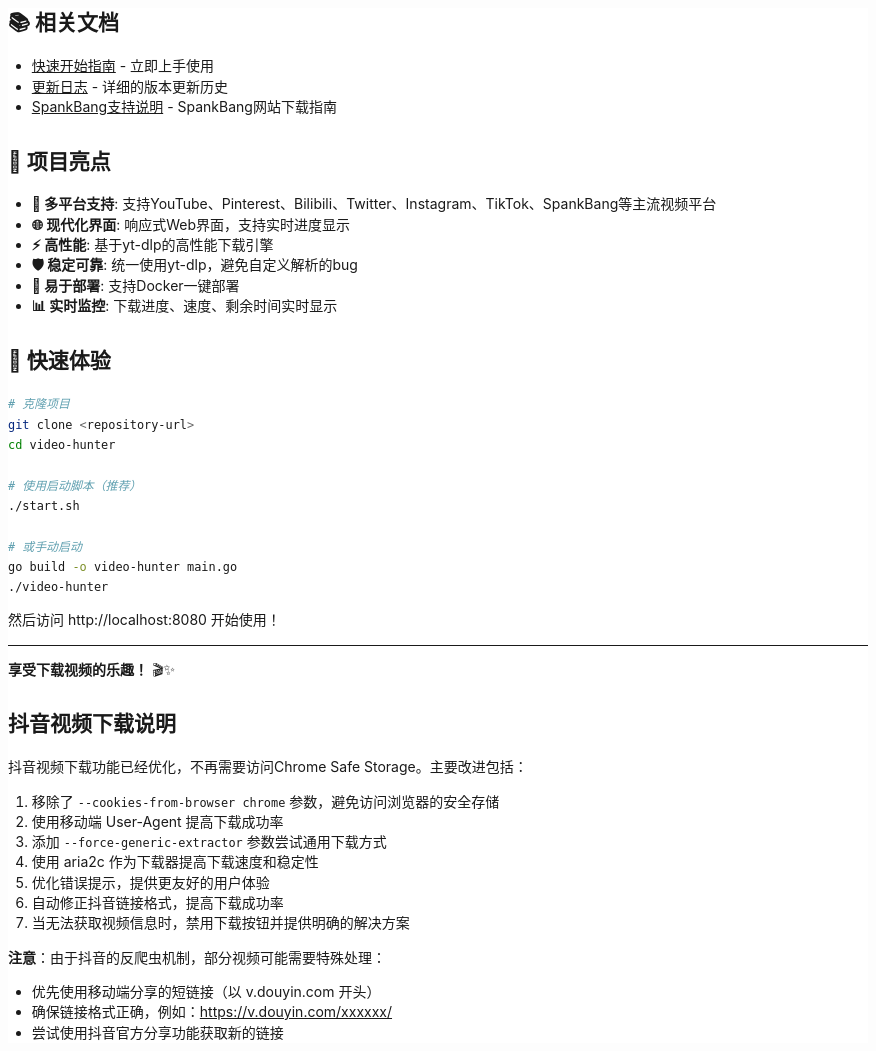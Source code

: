 
## 📚 相关文档

- [快速开始指南](QUICK_START.md) - 立即上手使用
- [更新日志](CHANGELOG.md) - 详细的版本更新历史
- [SpankBang支持说明](SPANKBANG_SUPPORT.md) - SpankBang网站下载指南

## 🌟 项目亮点

- **🎯 多平台支持**: 支持YouTube、Pinterest、Bilibili、Twitter、Instagram、TikTok、SpankBang等主流视频平台
- **🌐 现代化界面**: 响应式Web界面，支持实时进度显示
- **⚡ 高性能**: 基于yt-dlp的高性能下载引擎
- **🛡️ 稳定可靠**: 统一使用yt-dlp，避免自定义解析的bug
- **🔧 易于部署**: 支持Docker一键部署
- **📊 实时监控**: 下载进度、速度、剩余时间实时显示

## 🚀 快速体验

```bash
# 克隆项目
git clone <repository-url>
cd video-hunter

# 使用启动脚本（推荐）
./start.sh

# 或手动启动
go build -o video-hunter main.go
./video-hunter
```

然后访问 http://localhost:8080 开始使用！

---

**享受下载视频的乐趣！** 🎬✨ 

## 抖音视频下载说明

抖音视频下载功能已经优化，不再需要访问Chrome Safe Storage。主要改进包括：

1. 移除了 `--cookies-from-browser chrome` 参数，避免访问浏览器的安全存储
2. 使用移动端 User-Agent 提高下载成功率
3. 添加 `--force-generic-extractor` 参数尝试通用下载方式
4. 使用 aria2c 作为下载器提高下载速度和稳定性
5. 优化错误提示，提供更友好的用户体验
6. 自动修正抖音链接格式，提高下载成功率
7. 当无法获取视频信息时，禁用下载按钮并提供明确的解决方案

**注意**：由于抖音的反爬虫机制，部分视频可能需要特殊处理：
- 优先使用移动端分享的短链接（以 v.douyin.com 开头）
- 确保链接格式正确，例如：https://v.douyin.com/xxxxxx/
- 尝试使用抖音官方分享功能获取新的链接
